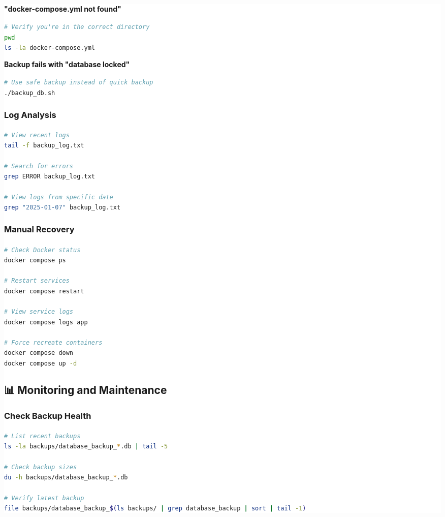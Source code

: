 **"docker-compose.yml not found"**
```bash
# Verify you're in the correct directory
pwd
ls -la docker-compose.yml
```

**Backup fails with "database locked"**
```bash
# Use safe backup instead of quick backup
./backup_db.sh
```

### Log Analysis
```bash
# View recent logs
tail -f backup_log.txt

# Search for errors
grep ERROR backup_log.txt

# View logs from specific date
grep "2025-01-07" backup_log.txt
```

### Manual Recovery
```bash
# Check Docker status
docker compose ps

# Restart services
docker compose restart

# View service logs
docker compose logs app

# Force recreate containers
docker compose down
docker compose up -d
```

## 📊 Monitoring and Maintenance

### Check Backup Health
```bash
# List recent backups
ls -la backups/database_backup_*.db | tail -5

# Check backup sizes
du -h backups/database_backup_*.db

# Verify latest backup
file backups/database_backup_$(ls backups/ | grep database_backup | sort | tail -1)
```
